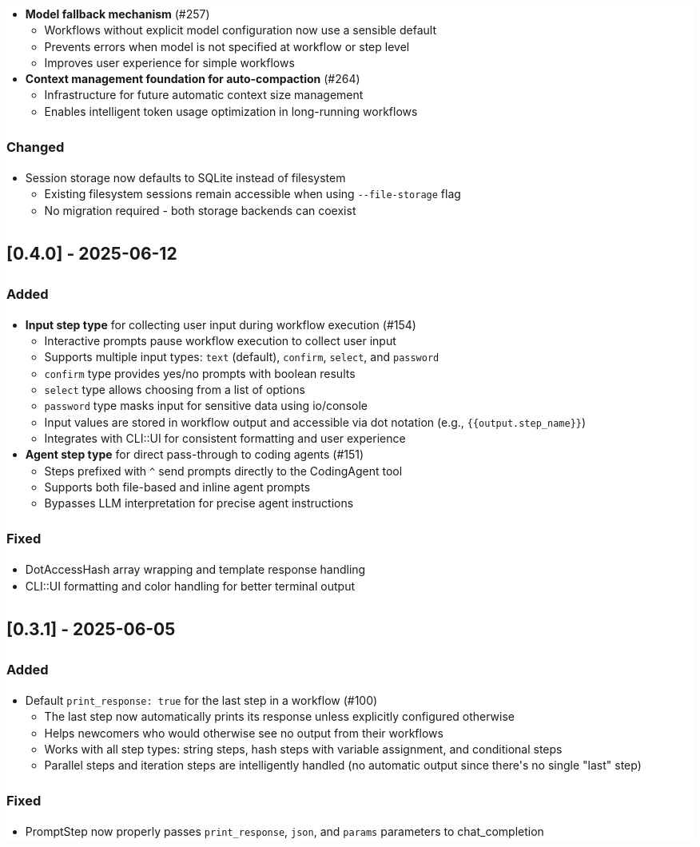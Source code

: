 - **Model fallback mechanism** (#257)
  - Workflows without explicit model configuration now use a sensible default
  - Prevents errors when model is not specified at workflow or step level
  - Improves user experience for simple workflows
- **Context management foundation for auto-compaction** (#264)
  - Infrastructure for future automatic context size management
  - Enables intelligent token usage optimization in long-running workflows

### Changed
- Session storage now defaults to SQLite instead of filesystem
  - Existing filesystem sessions remain accessible when using `--file-storage` flag
  - No migration required - both storage backends can coexist

[0.4.1]: https://github.com/Shopify/roast/compare/v0.4.0...v0.4.1

## [0.4.0] - 2025-06-12

### Added
- **Input step type** for collecting user input during workflow execution (#154)
  - Interactive prompts pause workflow execution to collect user input
  - Supports multiple input types: `text` (default), `confirm`, `select`, and `password`
  - `confirm` type provides yes/no prompts with boolean results
  - `select` type allows choosing from a list of options
  - `password` type masks input for sensitive data using io/console
  - Input values are stored in workflow output and accessible via dot notation (e.g., `{{output.step_name}}`)
  - Integrates with CLI::UI for consistent formatting and user experience
- **Agent step type** for direct pass-through to coding agents (#151)
  - Steps prefixed with `^` send prompts directly to the CodingAgent tool
  - Supports both file-based and inline agent prompts
  - Bypasses LLM interpretation for precise agent instructions

### Fixed
- DotAccessHash array wrapping and template response handling
- CLI::UI formatting and color handling for better terminal output

## [0.3.1] - 2025-06-05

### Added
- Default `print_response: true` for the last step in a workflow (#100)
  - The last step now automatically prints its response unless explicitly configured otherwise
  - Helps newcomers who would otherwise see no output from their workflows
  - Works with all step types: string steps, hash steps with variable assignment, and conditional steps
  - Parallel steps and iteration steps are intelligently handled (no automatic output since there's no single "last" step)

### Fixed
- PromptStep now properly passes `print_response`, `json`, and `params` parameters to chat_completion


[0.4.2]: https://github.com/Shopify/roast/compare/v0.4.1...v0.4.2
[0.2.0]: https://github.com/Shopify/roast/compare/v0.1.7...v0.2.0
[0.1.6]: https://github.com/Shopify/roast/compare/v0.1.5...v0.1.6
[0.1.5]: https://github.com/Shopify/roast/releases/tag/v0.1.5
[0.1.4]: https://github.com/Shopify/roast/releases/tag/v0.1.4
[0.1.3]: https://github.com/Shopify/roast/releases/tag/v0.1.3
[0.1.2]: https://github.com/Shopify/roast/releases/tag/v0.1.2
[0.1.1]: https://github.com/Shopify/roast/releases/tag/v0.1.1